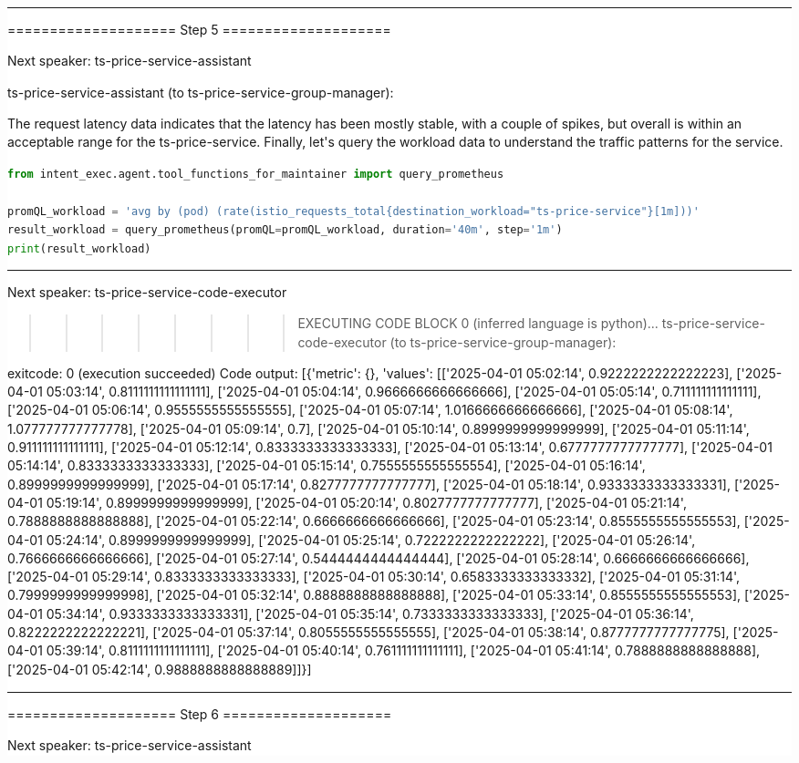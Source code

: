 
--------------------------------------------------------------------------------
==================== Step 5 ====================

Next speaker: ts-price-service-assistant

ts-price-service-assistant (to ts-price-service-group-manager):

The request latency data indicates that the latency has been mostly stable, with a couple of spikes, but overall is within an acceptable range for the ts-price-service. Finally, let's query the workload data to understand the traffic patterns for the service.

```python
from intent_exec.agent.tool_functions_for_maintainer import query_prometheus

promQL_workload = 'avg by (pod) (rate(istio_requests_total{destination_workload="ts-price-service"}[1m]))'
result_workload = query_prometheus(promQL=promQL_workload, duration='40m', step='1m')
print(result_workload)
```

--------------------------------------------------------------------------------

Next speaker: ts-price-service-code-executor


>>>>>>>> EXECUTING CODE BLOCK 0 (inferred language is python)...
ts-price-service-code-executor (to ts-price-service-group-manager):

exitcode: 0 (execution succeeded)
Code output: 
[{'metric': {}, 'values': [['2025-04-01 05:02:14', 0.9222222222222223], ['2025-04-01 05:03:14', 0.8111111111111111], ['2025-04-01 05:04:14', 0.9666666666666666], ['2025-04-01 05:05:14', 0.711111111111111], ['2025-04-01 05:06:14', 0.9555555555555555], ['2025-04-01 05:07:14', 1.0166666666666666], ['2025-04-01 05:08:14', 1.077777777777778], ['2025-04-01 05:09:14', 0.7], ['2025-04-01 05:10:14', 0.8999999999999999], ['2025-04-01 05:11:14', 0.911111111111111], ['2025-04-01 05:12:14', 0.8333333333333333], ['2025-04-01 05:13:14', 0.6777777777777777], ['2025-04-01 05:14:14', 0.8333333333333333], ['2025-04-01 05:15:14', 0.7555555555555554], ['2025-04-01 05:16:14', 0.8999999999999999], ['2025-04-01 05:17:14', 0.8277777777777777], ['2025-04-01 05:18:14', 0.9333333333333331], ['2025-04-01 05:19:14', 0.8999999999999999], ['2025-04-01 05:20:14', 0.8027777777777777], ['2025-04-01 05:21:14', 0.7888888888888888], ['2025-04-01 05:22:14', 0.6666666666666666], ['2025-04-01 05:23:14', 0.8555555555555553], ['2025-04-01 05:24:14', 0.8999999999999999], ['2025-04-01 05:25:14', 0.7222222222222222], ['2025-04-01 05:26:14', 0.7666666666666666], ['2025-04-01 05:27:14', 0.5444444444444444], ['2025-04-01 05:28:14', 0.6666666666666666], ['2025-04-01 05:29:14', 0.8333333333333333], ['2025-04-01 05:30:14', 0.6583333333333332], ['2025-04-01 05:31:14', 0.7999999999999998], ['2025-04-01 05:32:14', 0.8888888888888888], ['2025-04-01 05:33:14', 0.8555555555555553], ['2025-04-01 05:34:14', 0.9333333333333331], ['2025-04-01 05:35:14', 0.7333333333333333], ['2025-04-01 05:36:14', 0.8222222222222221], ['2025-04-01 05:37:14', 0.8055555555555555], ['2025-04-01 05:38:14', 0.8777777777777775], ['2025-04-01 05:39:14', 0.8111111111111111], ['2025-04-01 05:40:14', 0.761111111111111], ['2025-04-01 05:41:14', 0.7888888888888888], ['2025-04-01 05:42:14', 0.9888888888888889]]}]


--------------------------------------------------------------------------------
==================== Step 6 ====================

Next speaker: ts-price-service-assistant
